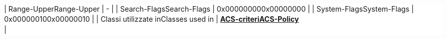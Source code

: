 | <span data-ttu-id="7cc4f-261">Range-Upper</span><span class="sxs-lookup"><span data-stu-id="7cc4f-261">Range-Upper</span></span>            | \-                                           |
| <span data-ttu-id="7cc4f-262">Search-Flags</span><span class="sxs-lookup"><span data-stu-id="7cc4f-262">Search-Flags</span></span>           | <span data-ttu-id="7cc4f-263">0x00000000</span><span class="sxs-lookup"><span data-stu-id="7cc4f-263">0x00000000</span></span>                                   |
| <span data-ttu-id="7cc4f-264">System-Flags</span><span class="sxs-lookup"><span data-stu-id="7cc4f-264">System-Flags</span></span>           | <span data-ttu-id="7cc4f-265">0x00000010</span><span class="sxs-lookup"><span data-stu-id="7cc4f-265">0x00000010</span></span>                                   |
| <span data-ttu-id="7cc4f-266">Classi utilizzate in</span><span class="sxs-lookup"><span data-stu-id="7cc4f-266">Classes used in</span></span>        | [<span data-ttu-id="7cc4f-267">**ACS-criteri**</span><span class="sxs-lookup"><span data-stu-id="7cc4f-267">**ACS-Policy**</span></span>](c-acspolicy.md)<br/> |



 

 





